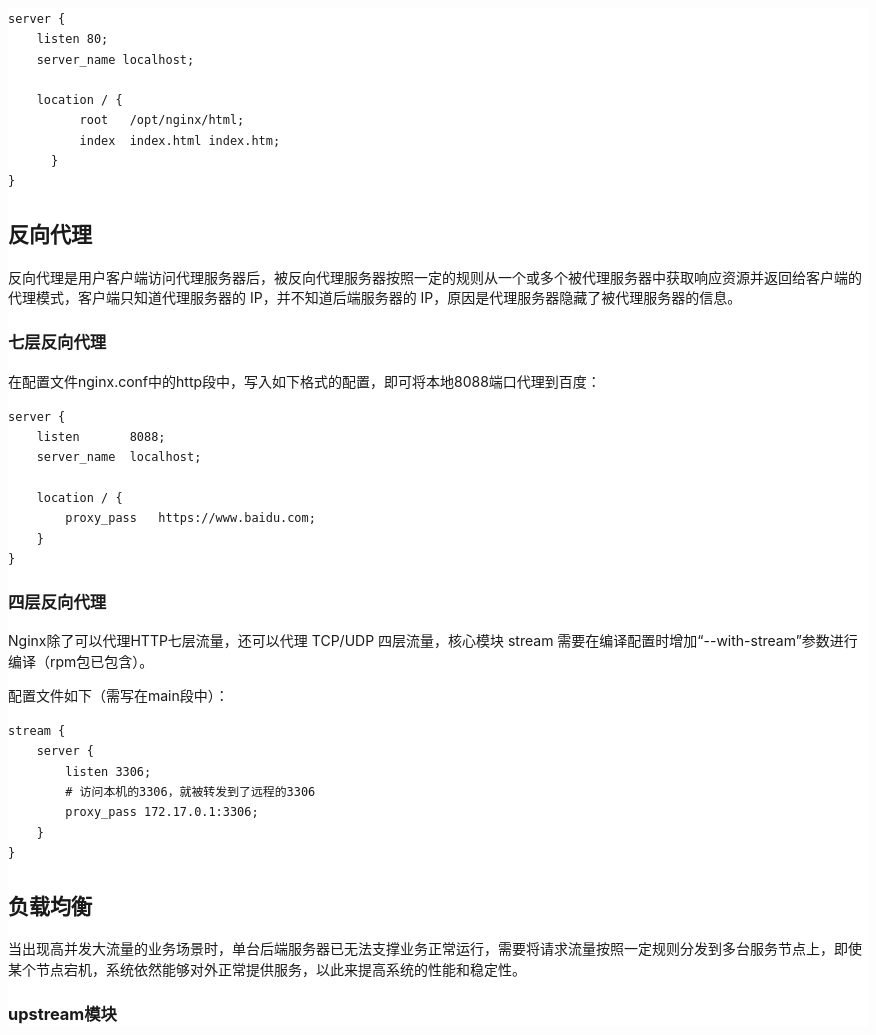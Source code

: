 ```
server {
    listen 80;
    server_name localhost;
    
    location / {
          root   /opt/nginx/html;
          index  index.html index.htm;
      }
}
```

## 反向代理

反向代理是用户客户端访问代理服务器后，被反向代理服务器按照一定的规则从一个或多个被代理服务器中获取响应资源并返回给客户端的代理模式，客户端只知道代理服务器的
IP，并不知道后端服务器的 IP，原因是代理服务器隐藏了被代理服务器的信息。

### 七层反向代理

在配置文件nginx.conf中的http段中，写入如下格式的配置，即可将本地8088端口代理到百度：

```
server {
    listen       8088;
    server_name  localhost;
    
    location / {
        proxy_pass   https://www.baidu.com;
    }
}
```

### 四层反向代理

Nginx除了可以代理HTTP七层流量，还可以代理 TCP/UDP 四层流量，核心模块 stream 需要在编译配置时增加“--with-stream”参数进行编译（rpm包已包含）。

配置文件如下（需写在main段中）：

```
stream {
    server {
        listen 3306;
        # 访问本机的3306，就被转发到了远程的3306
        proxy_pass 172.17.0.1:3306;
    }
}
```

## 负载均衡

当出现高并发大流量的业务场景时，单台后端服务器已无法支撑业务正常运行，需要将请求流量按照一定规则分发到多台服务节点上，即使某个节点宕机，系统依然能够对外正常提供服务，以此来提高系统的性能和稳定性。

### upstream模块

